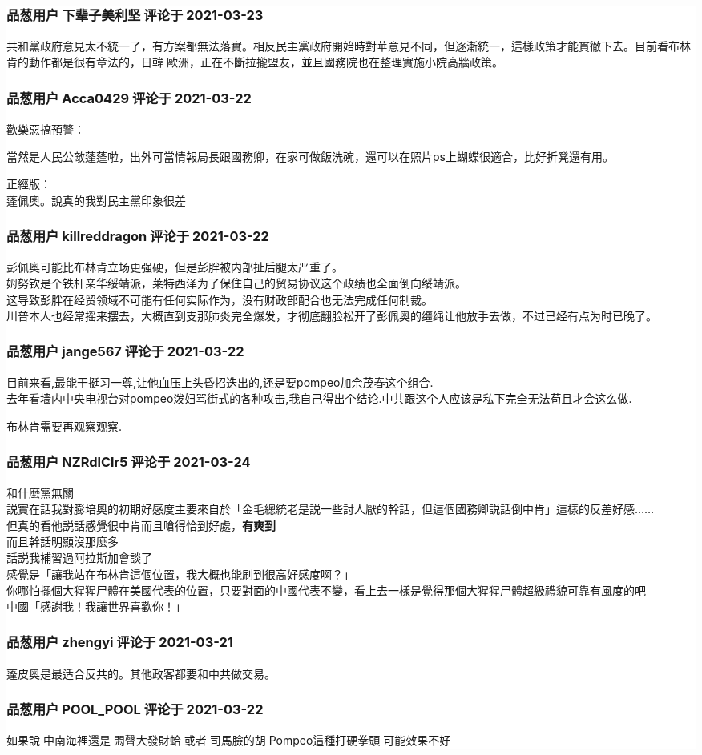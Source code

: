                 

### 品葱用户 **下辈子美利坚** 评论于 2021-03-23
        
共和黨政府意見太不統一了，有方案都無法落實。相反民主黨政府開始時對華意見不同，但逐漸統一，這樣政策才能貫徹下去。目前看布林肯的動作都是很有章法的，日韓 歐洲，正在不斷拉攏盟友，並且國務院也在整理實施小院高牆政策。
        
                

### 品葱用户 **Acca0429** 评论于 2021-03-22
        
歡樂惡搞預警：  
  
當然是人民公敵蓬蓬啦，出外可當情報局長跟國務卿，在家可做飯洗碗，還可以在照片ps上蝴蝶很適合，比好折凳還有用。  
  
正經版：  
蓬佩奧。說真的我對民主黨印象很差
        
                

### 品葱用户 **killreddragon** 评论于 2021-03-22
        
彭佩奥可能比布林肯立场更强硬，但是彭胖被内部扯后腿太严重了。  
姆努钦是个铁杆亲华绥靖派，莱特西泽为了保住自己的贸易协议这个政绩也全面倒向绥靖派。  
这导致彭胖在经贸领域不可能有任何实际作为，没有财政部配合也无法完成任何制裁。  
川普本人也经常摇来摆去，大概直到支那肺炎完全爆发，才彻底翻脸松开了彭佩奥的缰绳让他放手去做，不过已经有点为时已晚了。
        
                

### 品葱用户 **jange567** 评论于 2021-03-22
        
目前来看,最能干挺习一尊,让他血压上头昏招迭出的,还是要pompeo加余茂春这个组合.  
去年看墙内中央电视台对pompeo泼妇骂街式的各种攻击,我自己得出个结论.中共跟这个人应该是私下完全无法苟且才会这么做.  
  
布林肯需要再观察观察.
        
                

### 品葱用户 **NZRdlClr5** 评论于 2021-03-24
        
和什麽黨無關  
説實在話我對膨培奧的初期好感度主要來自於「金毛總統老是説一些討人厭的幹話，但這個國務卿説話倒中肯」這樣的反差好感……  
但真的看他説話感覺很中肯而且嗆得恰到好處，**有爽到**  
而且幹話明顯沒那麽多  
話説我補習過阿拉斯加會談了  
感覺是「讓我站在布林肯這個位置，我大概也能刷到很高好感度啊？」  
你哪怕擺個大猩猩尸體在美國代表的位置，只要對面的中國代表不變，看上去一樣是覺得那個大猩猩尸體超級禮貌可靠有風度的吧  
中國「感謝我！我讓世界喜歡你！」
        
                

### 品葱用户 **zhengyi** 评论于 2021-03-21
        
蓬皮奥是最适合反共的。其他政客都要和中共做交易。
        
                

### 品葱用户 **POOL_POOL** 评论于 2021-03-22
        
如果說 中南海裡還是 悶聲大發財蛤 或者 司馬臉的胡 Pompeo這種打硬拳頭 可能效果不好   
  